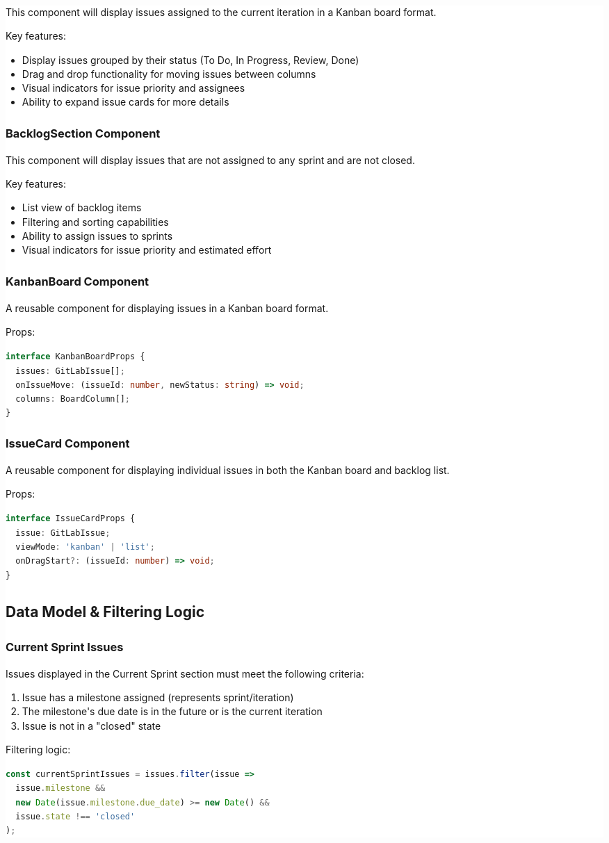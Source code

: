 This component will display issues assigned to the current iteration in a Kanban board format.

Key features:
- Display issues grouped by their status (To Do, In Progress, Review, Done)
- Drag and drop functionality for moving issues between columns
- Visual indicators for issue priority and assignees
- Ability to expand issue cards for more details

### BacklogSection Component

This component will display issues that are not assigned to any sprint and are not closed.

Key features:
- List view of backlog items
- Filtering and sorting capabilities
- Ability to assign issues to sprints
- Visual indicators for issue priority and estimated effort

### KanbanBoard Component

A reusable component for displaying issues in a Kanban board format.

Props:
```typescript
interface KanbanBoardProps {
  issues: GitLabIssue[];
  onIssueMove: (issueId: number, newStatus: string) => void;
  columns: BoardColumn[];
}
```

### IssueCard Component

A reusable component for displaying individual issues in both the Kanban board and backlog list.

Props:
```typescript
interface IssueCardProps {
  issue: GitLabIssue;
  viewMode: 'kanban' | 'list';
  onDragStart?: (issueId: number) => void;
}
```

## Data Model & Filtering Logic

### Current Sprint Issues

Issues displayed in the Current Sprint section must meet the following criteria:
1. Issue has a milestone assigned (represents sprint/iteration)
2. The milestone's due date is in the future or is the current iteration
3. Issue is not in a "closed" state

Filtering logic:
```typescript
const currentSprintIssues = issues.filter(issue => 
  issue.milestone && 
  new Date(issue.milestone.due_date) >= new Date() && 
  issue.state !== 'closed'
);
```
